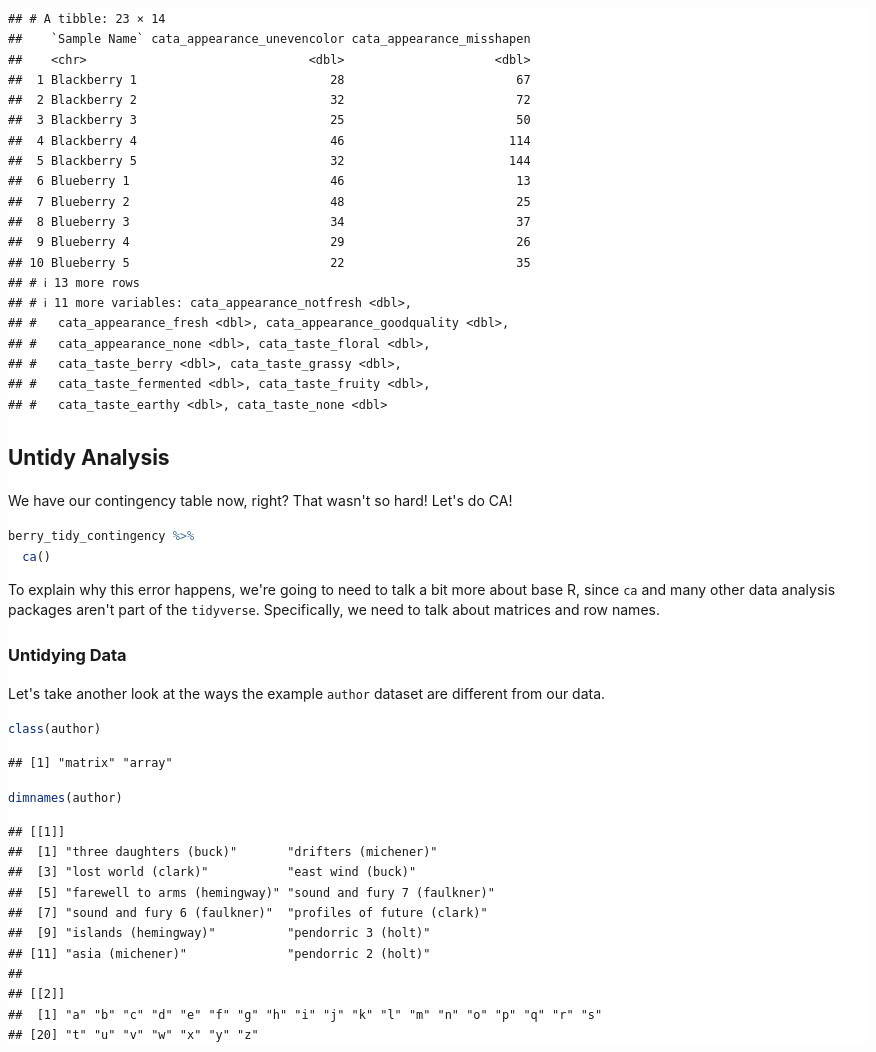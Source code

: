 ```
## # A tibble: 23 × 14
##    `Sample Name` cata_appearance_unevencolor cata_appearance_misshapen
##    <chr>                               <dbl>                     <dbl>
##  1 Blackberry 1                           28                        67
##  2 Blackberry 2                           32                        72
##  3 Blackberry 3                           25                        50
##  4 Blackberry 4                           46                       114
##  5 Blackberry 5                           32                       144
##  6 Blueberry 1                            46                        13
##  7 Blueberry 2                            48                        25
##  8 Blueberry 3                            34                        37
##  9 Blueberry 4                            29                        26
## 10 Blueberry 5                            22                        35
## # ℹ 13 more rows
## # ℹ 11 more variables: cata_appearance_notfresh <dbl>,
## #   cata_appearance_fresh <dbl>, cata_appearance_goodquality <dbl>,
## #   cata_appearance_none <dbl>, cata_taste_floral <dbl>,
## #   cata_taste_berry <dbl>, cata_taste_grassy <dbl>,
## #   cata_taste_fermented <dbl>, cata_taste_fruity <dbl>,
## #   cata_taste_earthy <dbl>, cata_taste_none <dbl>
```

## Untidy Analysis
We have our contingency table now, right? That wasn't so hard! Let's do CA!


```r
berry_tidy_contingency %>%
  ca()
```

To explain why this error happens, we're going to need to talk a bit more about base R, since `ca` and many other data analysis packages aren't part of the `tidyverse`. Specifically, we need to talk about matrices and row names.

### Untidying Data

Let's take another look at the ways the example `author` dataset are different from our data.


```r
class(author)
```

```
## [1] "matrix" "array"
```

```r
dimnames(author)
```

```
## [[1]]
##  [1] "three daughters (buck)"       "drifters (michener)"         
##  [3] "lost world (clark)"           "east wind (buck)"            
##  [5] "farewell to arms (hemingway)" "sound and fury 7 (faulkner)" 
##  [7] "sound and fury 6 (faulkner)"  "profiles of future (clark)"  
##  [9] "islands (hemingway)"          "pendorric 3 (holt)"          
## [11] "asia (michener)"              "pendorric 2 (holt)"          
## 
## [[2]]
##  [1] "a" "b" "c" "d" "e" "f" "g" "h" "i" "j" "k" "l" "m" "n" "o" "p" "q" "r" "s"
## [20] "t" "u" "v" "w" "x" "y" "z"
```
